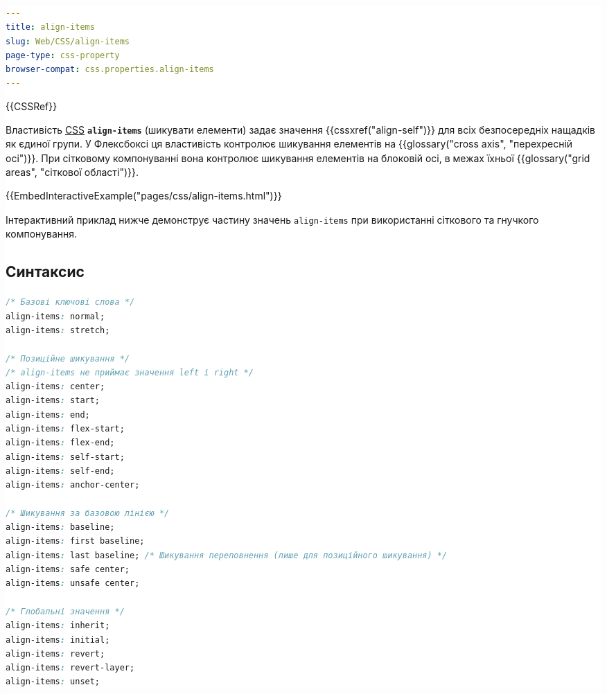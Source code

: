 ```yaml
---
title: align-items
slug: Web/CSS/align-items
page-type: css-property
browser-compat: css.properties.align-items
---
```


{{CSSRef}}

Властивість [CSS](/uk/docs/Web/CSS) **`align-items`** (шикувати елементи) задає значення {{cssxref("align-self")}} для всіх безпосередніх нащадків як єдиної групи. У Флексбоксі ця властивість контролює шикування елементів на {{glossary("cross axis", "перехресній осі")}}. При сітковому компонуванні вона контролює шикування елементів на блоковій осі, в межах їхньої {{glossary("grid areas", "сіткової області")}}.

{{EmbedInteractiveExample("pages/css/align-items.html")}}

Інтерактивний приклад нижче демонструє частину значень `align-items` при використанні сіткового та гнучкого компонування.

## Синтаксис

```css
/* Базові ключові слова */
align-items: normal;
align-items: stretch;

/* Позиційне шикування */
/* align-items не приймає значення left і right */
align-items: center;
align-items: start;
align-items: end;
align-items: flex-start;
align-items: flex-end;
align-items: self-start;
align-items: self-end;
align-items: anchor-center;

/* Шикування за базовою лінією */
align-items: baseline;
align-items: first baseline;
align-items: last baseline; /* Шикування переповнення (лише для позиційного шикування) */
align-items: safe center;
align-items: unsafe center;

/* Глобальні значення */
align-items: inherit;
align-items: initial;
align-items: revert;
align-items: revert-layer;
align-items: unset;
```
